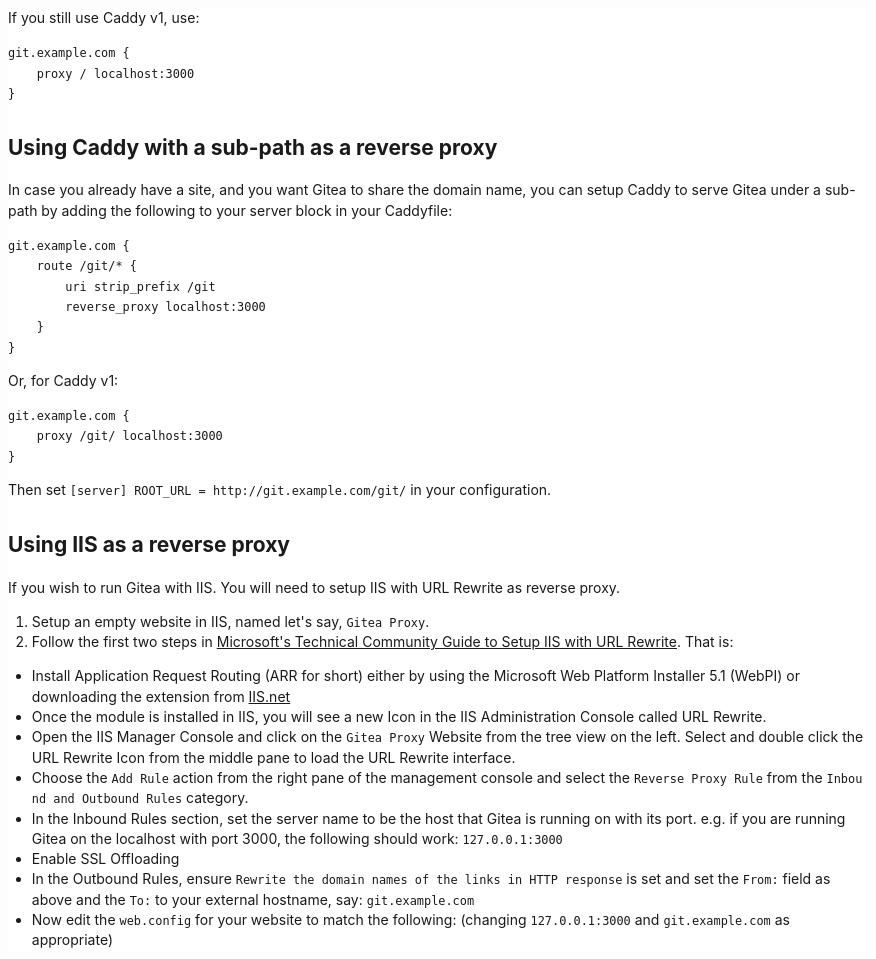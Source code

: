If you still use Caddy v1, use:

```
git.example.com {
    proxy / localhost:3000
}
```

## Using Caddy with a sub-path as a reverse proxy

In case you already have a site, and you want Gitea to share the domain name, you can setup Caddy to serve Gitea under a sub-path by adding the following to your server block in your Caddyfile:

```
git.example.com {
    route /git/* {
        uri strip_prefix /git
        reverse_proxy localhost:3000
    }
}
```

Or, for Caddy v1:

```
git.example.com {
    proxy /git/ localhost:3000
}
```

Then set `[server] ROOT_URL = http://git.example.com/git/` in your configuration.

## Using IIS as a reverse proxy

If you wish to run Gitea with IIS. You will need to setup IIS with URL Rewrite as reverse proxy.

1. Setup an empty website in IIS, named let's say, `Gitea Proxy`.
2. Follow the first two steps in [Microsoft's Technical Community Guide to Setup IIS with URL Rewrite](https://techcommunity.microsoft.com/t5/iis-support-blog/setup-iis-with-url-rewrite-as-a-reverse-proxy-for-real-world/ba-p/846222#M343). That is:
  - Install Application Request Routing (ARR for short) either by using the Microsoft Web Platform Installer 5.1 (WebPI) or downloading the extension from [IIS.net]( https://www.iis.net/downloads/microsoft/application-request-routing)
  - Once the module is installed in IIS, you will see a new Icon in the IIS Administration Console called URL Rewrite.
  - Open the IIS Manager Console and click on the `Gitea Proxy` Website from the tree view on the left. Select and double click the URL Rewrite Icon from the middle pane to load the URL Rewrite interface.
  - Choose the `Add Rule` action from the right pane of the management console and select the `Reverse Proxy Rule` from the `Inbound and Outbound Rules` category.
  - In the Inbound Rules section, set the server name to be the host that Gitea is running on with its port. e.g. if you are running Gitea on the localhost with port 3000, the following should work: `127.0.0.1:3000`
  - Enable SSL Offloading 
  - In the Outbound Rules, ensure `Rewrite the domain names of the links in HTTP response` is set and set the `From:` field as above and the `To:` to your external hostname, say: `git.example.com`
  - Now edit the `web.config` for your website to match the following: (changing `127.0.0.1:3000` and `git.example.com` as appropriate)
